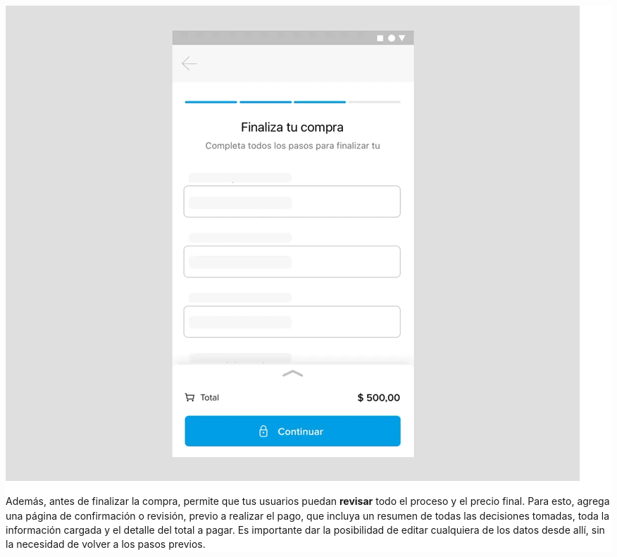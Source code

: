 ![es da visibilidad del proceso](/images/best-practices-guide/EspAspectosGeneralesVisibilidadDelProceso_V2.gif)

Además, antes de finalizar la compra, permite que tus usuarios puedan **revisar** todo el proceso y el precio final. Para esto, agrega una página de confirmación o revisión, previo a realizar el pago, que incluya un resumen de todas las decisiones tomadas, toda la información cargada y el detalle del total a pagar. Es importante dar la posibilidad de editar cualquiera de los datos desde allí, sin la necesidad de volver a los pasos previos.

